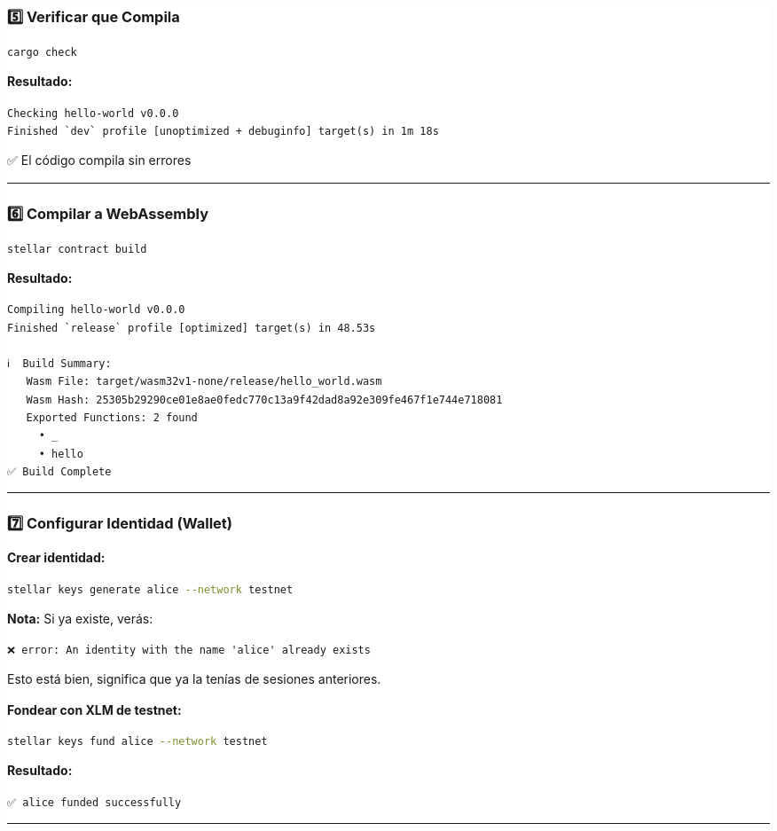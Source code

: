 ### 5️⃣ Verificar que Compila

```bash
cargo check
```

**Resultado:**
```
Checking hello-world v0.0.0
Finished `dev` profile [unoptimized + debuginfo] target(s) in 1m 18s
```

✅ El código compila sin errores

---

### 6️⃣ Compilar a WebAssembly

```bash
stellar contract build
```

**Resultado:**
```
Compiling hello-world v0.0.0
Finished `release` profile [optimized] target(s) in 48.53s

ℹ️  Build Summary:
   Wasm File: target/wasm32v1-none/release/hello_world.wasm
   Wasm Hash: 25305b29290ce01e8ae0fedc770c13a9f42dad8a92e309fe467f1e744e718081
   Exported Functions: 2 found
     • _
     • hello
✅ Build Complete
```

---

### 7️⃣ Configurar Identidad (Wallet)

**Crear identidad:**
```bash
stellar keys generate alice --network testnet
```

**Nota:** Si ya existe, verás:
```
❌ error: An identity with the name 'alice' already exists
```
Esto está bien, significa que ya la tenías de sesiones anteriores.

**Fondear con XLM de testnet:**
```bash
stellar keys fund alice --network testnet
```

**Resultado:**
```
✅ alice funded successfully
```

---